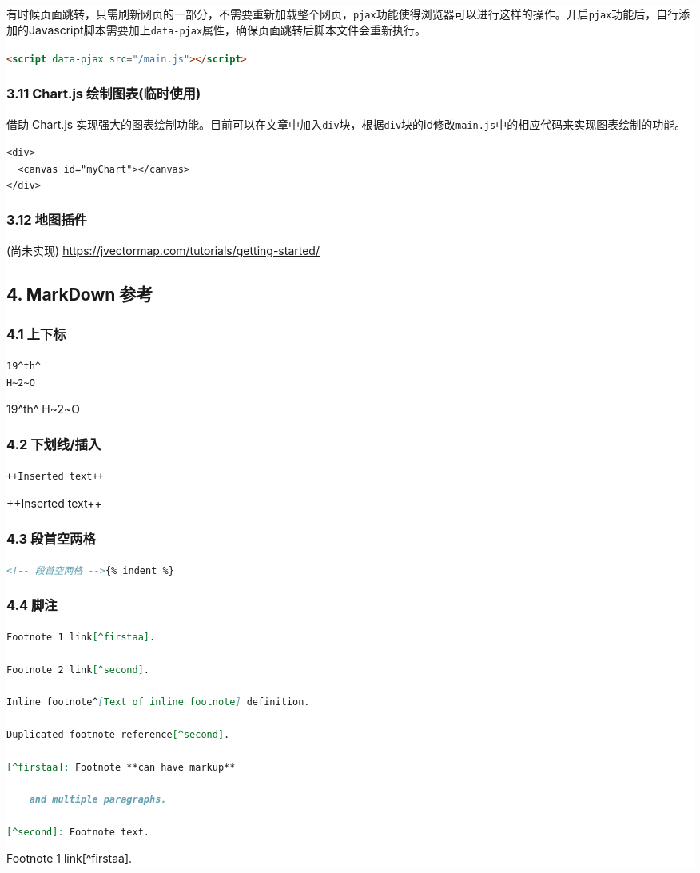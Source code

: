 有时候页面跳转，只需刷新网页的一部分，不需要重新加载整个网页，`pjax`功能使得浏览器可以进行这样的操作。开启`pjax`功能后，自行添加的Javascript脚本需要加上`data-pjax`属性，确保页面跳转后脚本文件会重新执行。

``` html
<script data-pjax src="/main.js"></script>
```

### 3.11 Chart.js 绘制图表(临时使用)

借助 [Chart.js](https://www.chartjs.org/docs/latest/) 实现强大的图表绘制功能。目前可以在文章中加入`div`块，根据`div`块的id修改`main.js`中的相应代码来实现图表绘制的功能。
```
<div>
  <canvas id="myChart"></canvas>
</div>
```
<div>
  <canvas id="myChart"></canvas>
</div>

### 3.12 地图插件
(尚未实现)
https://jvectormap.com/tutorials/getting-started/

## 4. MarkDown 参考

### 4.1 上下标

```markdown
19^th^
H~2~O
```
19^th^
H~2~O

### 4.2 下划线/插入

```markdown
++Inserted text++
```
++Inserted text++

### 4.3 段首空两格

```markdown
<!-- 段首空两格 -->{% indent %} 
```

### 4.4 脚注

```markdown
Footnote 1 link[^firstaa].

Footnote 2 link[^second].

Inline footnote^[Text of inline footnote] definition.

Duplicated footnote reference[^second].

[^firstaa]: Footnote **can have markup**

    and multiple paragraphs.

[^second]: Footnote text.
```
Footnote 1 link[^firstaa].
